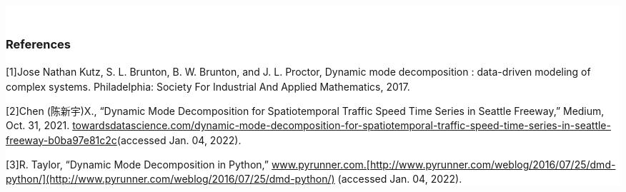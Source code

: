 <br/>

### **References**

[1]Jose Nathan Kutz, S. L. Brunton, B. W. Brunton, and J. L. Proctor, Dynamic mode decomposition : data-driven modeling of complex systems. Philadelphia: Society For Industrial And Applied Mathematics, 2017.

[2]Chen (陈新宇)X., “Dynamic Mode Decomposition for Spatiotemporal Traffic Speed Time Series in Seattle Freeway,” Medium, Oct. 31, 2021. [towardsdatascience.com/dynamic-mode-decomposition-for-spatiotemporal-traffic-speed-time-series-in-seattle-freeway-b0ba97e81c2c](https://towardsdatascience.com/dynamic-mode-decomposition-for-spatiotemporal-traffic-speed-time-series-in-seattle-freeway-b0ba97e81c2c)(accessed Jan. 04, 2022).

[3]R. Taylor, “Dynamic Mode Decomposition in Python,” www.pyrunner.com.[http://www.pyrunner.com/weblog/2016/07/25/dmd-python/](http://www.pyrunner.com/weblog/2016/07/25/dmd-python/) (accessed Jan. 04, 2022).
